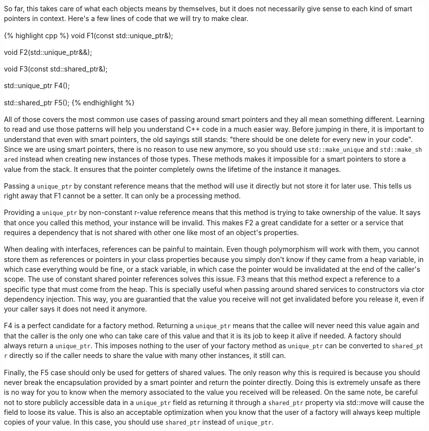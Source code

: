 So far, this takes care of what each objects means by themselves, but it does not necessarily give sense to each kind of smart pointers in context. Here's a few lines of code that we will try to make clear.

{% highlight cpp %}
void F1(const std::unique_ptr<Bar>&);

void F2(std::unique_ptr<Bar>&&);

void F3(const std::shared_ptr<Bar>&);

std::unique_ptr<Bar> F4();

std::shared_ptr<Bar> F5();
{% endhighlight %}

All of those covers the most common use cases of passing around smart pointers and they all mean something different. Learning to read and use those patterns will help you understand C++ code in a much easier way. Before jumping in there, it is important to understand that even with smart pointers, the old sayings still stands: "there should be one delete for every new in your code". Since we are using smart pointers, there is no reason to use new anymore, so you should use `std::make_unique` and `std::make_shared` instead when creating new instances of those types. These methods makes it impossible for a smart pointers to store a value from the stack. It ensures that the pointer completely owns the lifetime of the instance it manages.

Passing a `unique_ptr` by constant reference means that the method will use it directly but not store it for later use. This tells us right away that F1 cannot be a setter. It can only be a processing method.

Providing a `unique_ptr` by non-constant r-value reference means that this method is trying to take ownership of the value. It says that once you called this method, your instance will be invalid. This makes F2 a great candidate for a setter or a service that requires a dependency that is not shared with other one like most of an object's properties.

When dealing with interfaces, references can be painful to maintain. Even though polymorphism will work with them, you cannot store them as references or pointers in your class properties because you simply don't know if they came from a heap variable, in which case everything would be fine, or a stack variable, in which case the pointer would be invalidated at the end of the caller's scope. The use of constant shared pointer references solves this issue. F3 means that this method expect a reference to a specific type that must come from the heap. This is specially useful when passing around shared services to constructors via ctor dependency injection. This way, you are guarantied that the value you receive will not get invalidated before you release it, even if your caller says it does not need it anymore.

F4 is a perfect candidate for a factory method. Returning a `unique_ptr` means that the callee will never need this value again and that the caller is the only one who can take care of this value and that it is its job to keep it alive if needed. A factory should always return a `unique_ptr`. This imposes nothing to the user of your factory method as `unique_ptr` can be converted to `shared_ptr` directly so if the caller needs to share the value with many other instances, it still can.

Finally, the F5 case should only be used for getters of shared values. The only reason why this is required is because you should never break the encapsulation provided by a smart pointer and return the pointer directly. Doing this is extremely unsafe as there is no way for you to know when the memory associated to the value you received will be released. On the same note, be careful not to store publicly accessible data in a `unique_ptr` field as returning it through a `shared_ptr` property via std::move will cause the field to loose its value. This is also an acceptable optimization when you know that the user of a factory will always keep multiple copies of your value. In this case, you should use `shared_ptr` instead of `unique_ptr`.
